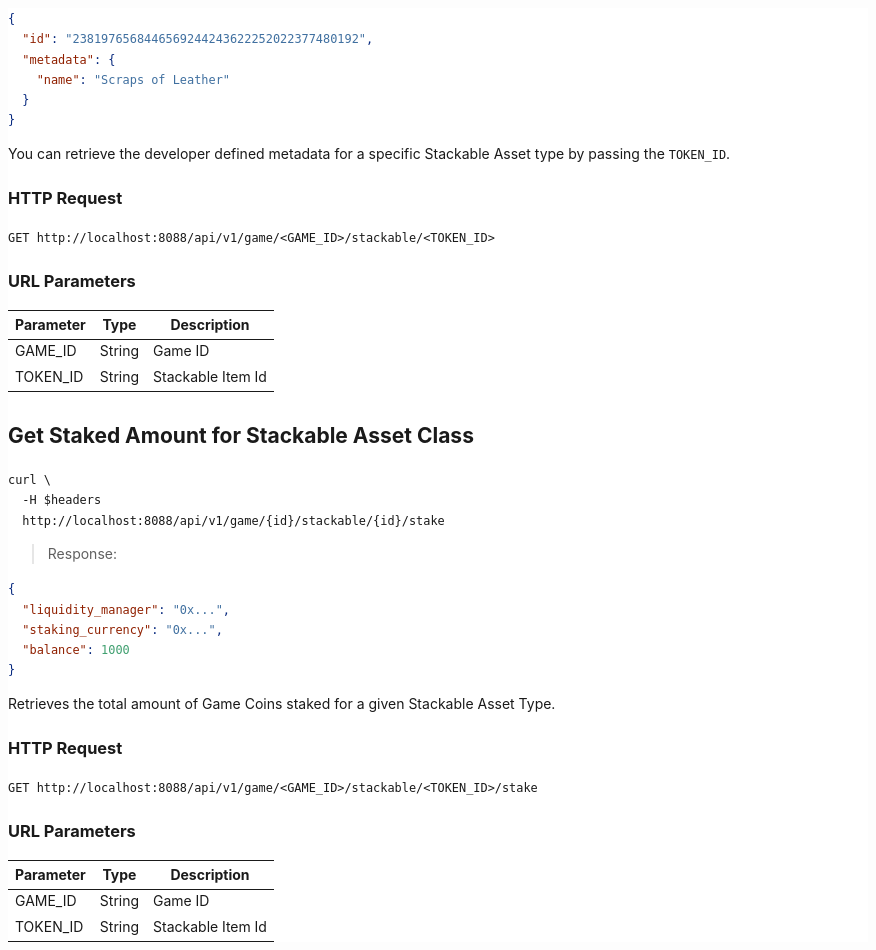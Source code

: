 ```json
{
  "id": "2381976568446569244243622252022377480192",
  "metadata": {
    "name": "Scraps of Leather"
  }
}
```

You can retrieve the developer defined metadata for a specific Stackable Asset type by passing the `TOKEN_ID`.

### HTTP Request

`GET http://localhost:8088/api/v1/game/<GAME_ID>/stackable/<TOKEN_ID>`

### URL Parameters

| Parameter | Type   | Description       |
| --------- | ------ | ----------------- |
| GAME_ID   | String | Game ID           |
| TOKEN_ID  | String | Stackable Item Id |

## Get Staked Amount for Stackable Asset Class

```shell
curl \
  -H $headers
  http://localhost:8088/api/v1/game/{id}/stackable/{id}/stake
```

> Response:

```json
{
  "liquidity_manager": "0x...",
  "staking_currency": "0x...",
  "balance": 1000
}
```

Retrieves the total amount of Game Coins staked for a given Stackable Asset Type.

### HTTP Request

`GET http://localhost:8088/api/v1/game/<GAME_ID>/stackable/<TOKEN_ID>/stake`

### URL Parameters

| Parameter | Type   | Description       |
| --------- | ------ | ----------------- |
| GAME_ID   | String | Game ID           |
| TOKEN_ID  | String | Stackable Item Id |
